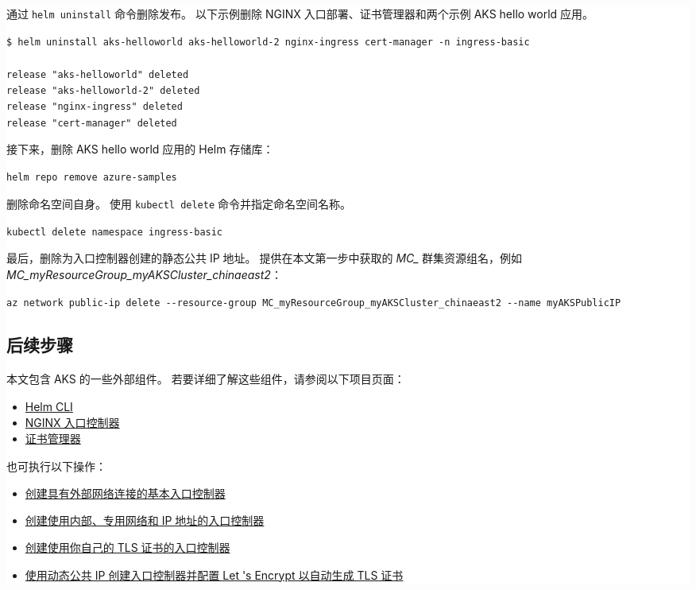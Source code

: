 通过 `helm uninstall` 命令删除发布。 以下示例删除 NGINX 入口部署、证书管理器和两个示例 AKS hello world 应用。

```
$ helm uninstall aks-helloworld aks-helloworld-2 nginx-ingress cert-manager -n ingress-basic

release "aks-helloworld" deleted
release "aks-helloworld-2" deleted
release "nginx-ingress" deleted
release "cert-manager" deleted
```

接下来，删除 AKS hello world 应用的 Helm 存储库：

```console
helm repo remove azure-samples
```

删除命名空间自身。 使用 `kubectl delete` 命令并指定命名空间名称。

```console
kubectl delete namespace ingress-basic
```

最后，删除为入口控制器创建的静态公共 IP 地址。 提供在本文第一步中获取的 *MC_* 群集资源组名，例如 *MC_myResourceGroup_myAKSCluster_chinaeast2*：

```azurecli
az network public-ip delete --resource-group MC_myResourceGroup_myAKSCluster_chinaeast2 --name myAKSPublicIP
```

## <a name="next-steps"></a>后续步骤

本文包含 AKS 的一些外部组件。 若要详细了解这些组件，请参阅以下项目页面：

- [Helm CLI][helm-cli]
- [NGINX 入口控制器][nginx-ingress]
- [证书管理器][cert-manager]

也可执行以下操作：

- [创建具有外部网络连接的基本入口控制器][aks-ingress-basic]
    
    <!--Not Available on - [Enable the HTTP application routing add-on][aks-http-app-routing]-->
    
- [创建使用内部、专用网络和 IP 地址的入口控制器][aks-ingress-internal]
- [创建使用你自己的 TLS 证书的入口控制器][aks-ingress-own-tls]
- [使用动态公共 IP 创建入口控制器并配置 Let 's Encrypt 以自动生成 TLS 证书][aks-ingress-tls]



[helm-cli]: /aks/kubernetes-helm
[cert-manager]: https://github.com/jetstack/cert-manager
[cert-manager-certificates]: https://cert-manager.readthedocs.io/en/latest/reference/certificates.html
[cert-manager-cluster-issuer]: https://cert-manager.readthedocs.io/en/latest/reference/clusterissuers.html
[cert-manager-issuer]: https://cert-manager.readthedocs.io/en/latest/reference/issuers.html
[lets-encrypt]: https://letsencrypt.org/
[nginx-ingress]: https://github.com/kubernetes/ingress-nginx
[helm-install]: https://docs.helm.sh/using_helm/#installing-helm
[ingress-shim]: https://docs.cert-manager.io/en/latest/tasks/issuing-certificates/ingress-shim.html



[use-helm]: kubernetes-helm.md
[azure-cli-install]: https://docs.azure.cn/cli/install-azure-cli?view=azure-cli-latest



[az-aks-show]: https://docs.microsoft.com/cli/azure/aks?view=azure-cli-latest#az-aks-show
[az-network-public-ip-create]: https://docs.azure.cn/cli/network/public-ip?view=azure-cli-latest#az-network-public-ip-create
[aks-ingress-internal]: ingress-internal-ip.md
[aks-ingress-basic]: ingress-basic.md
[aks-ingress-tls]: ingress-tls.md



[aks-ingress-own-tls]: ingress-own-tls.md
[aks-quickstart-cli]: kubernetes-walkthrough.md
[aks-quickstart-portal]: kubernetes-walkthrough-portal.md
[client-source-ip]: concepts-network.md#ingress-controllers
[install-azure-cli]: https://docs.azure.cn/cli/install-azure-cli?view=azure-cli-latest

